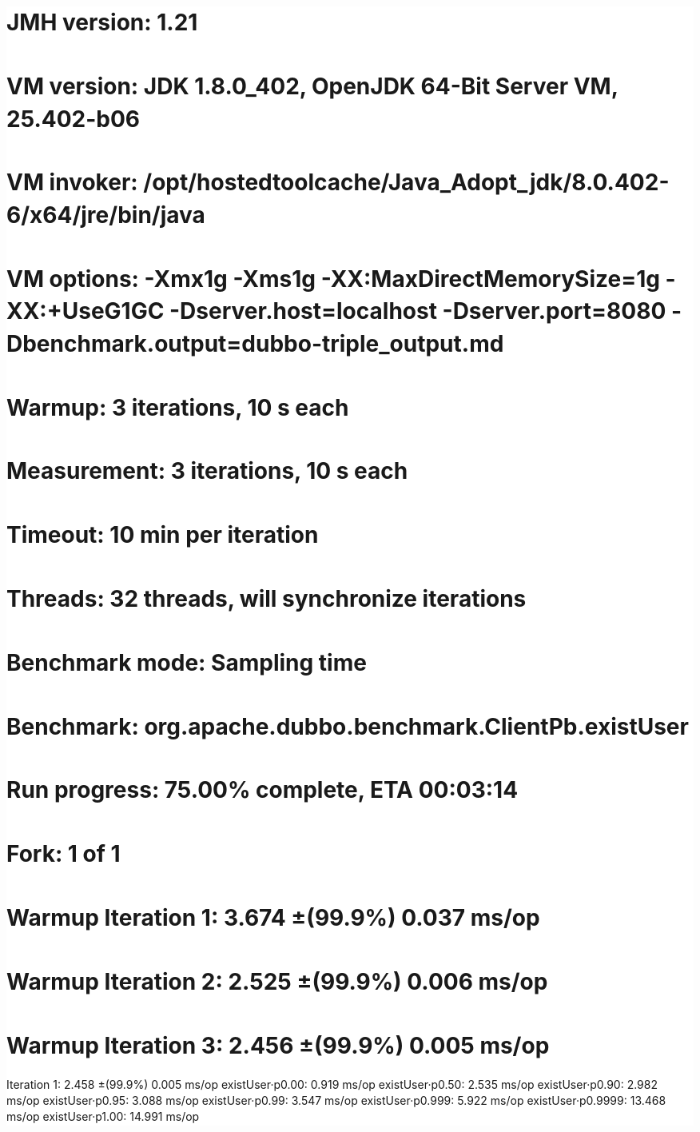 
# JMH version: 1.21
# VM version: JDK 1.8.0_402, OpenJDK 64-Bit Server VM, 25.402-b06
# VM invoker: /opt/hostedtoolcache/Java_Adopt_jdk/8.0.402-6/x64/jre/bin/java
# VM options: -Xmx1g -Xms1g -XX:MaxDirectMemorySize=1g -XX:+UseG1GC -Dserver.host=localhost -Dserver.port=8080 -Dbenchmark.output=dubbo-triple_output.md
# Warmup: 3 iterations, 10 s each
# Measurement: 3 iterations, 10 s each
# Timeout: 10 min per iteration
# Threads: 32 threads, will synchronize iterations
# Benchmark mode: Sampling time
# Benchmark: org.apache.dubbo.benchmark.ClientPb.existUser

# Run progress: 75.00% complete, ETA 00:03:14
# Fork: 1 of 1
# Warmup Iteration   1: 3.674 ±(99.9%) 0.037 ms/op
# Warmup Iteration   2: 2.525 ±(99.9%) 0.006 ms/op
# Warmup Iteration   3: 2.456 ±(99.9%) 0.005 ms/op
Iteration   1: 2.458 ±(99.9%) 0.005 ms/op
                 existUser·p0.00:   0.919 ms/op
                 existUser·p0.50:   2.535 ms/op
                 existUser·p0.90:   2.982 ms/op
                 existUser·p0.95:   3.088 ms/op
                 existUser·p0.99:   3.547 ms/op
                 existUser·p0.999:  5.922 ms/op
                 existUser·p0.9999: 13.468 ms/op
                 existUser·p1.00:   14.991 ms/op
